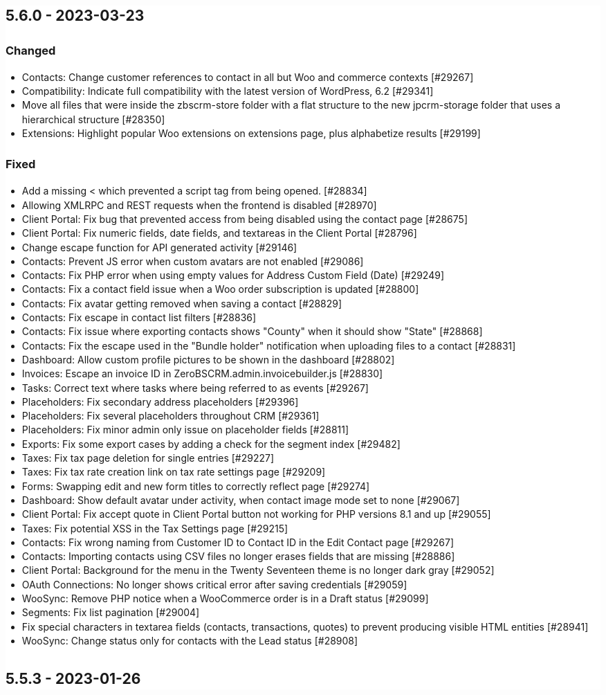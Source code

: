 ## 5.6.0 - 2023-03-23
### Changed
- Contacts: Change customer references to contact in all but Woo and commerce contexts [#29267]
- Compatibility: Indicate full compatibility with the latest version of WordPress, 6.2 [#29341]
- Move all files that were inside the zbscrm-store folder with a flat structure to the new jpcrm-storage folder that uses a hierarchical structure [#28350]
- Extensions: Highlight popular Woo extensions on extensions page, plus alphabetize results [#29199]

### Fixed
- Add a missing < which prevented a script tag from being opened. [#28834]
- Allowing XMLRPC and REST requests when the frontend is disabled [#28970]
- Client Portal: Fix bug that prevented access from being disabled using the contact page [#28675]
- Client Portal: Fix numeric fields, date fields, and textareas in the Client Portal [#28796]
- Change escape function for API generated activity [#29146]
- Contacts: Prevent JS error when custom avatars are not enabled [#29086]
- Contacts: Fix PHP error when using empty values for Address Custom Field (Date) [#29249]
- Contacts: Fix a contact field issue when a Woo order subscription is updated [#28800]
- Contacts: Fix avatar getting removed when saving a contact [#28829]
- Contacts: Fix escape in contact list filters [#28836]
- Contacts: Fix issue where exporting contacts shows "County" when it should show "State" [#28868]
- Contacts: Fix the escape used in the "Bundle holder" notification when uploading files to a contact [#28831]
- Dashboard: Allow custom profile pictures to be shown in the dashboard [#28802]
- Invoices: Escape an invoice ID in ZeroBSCRM.admin.invoicebuilder.js [#28830]
- Tasks: Correct text where tasks where being referred to as events [#29267]
- Placeholders: Fix secondary address placeholders [#29396]
- Placeholders: Fix several placeholders throughout CRM [#29361]
- Placeholders: Fix minor admin only issue on placeholder fields [#28811]
- Exports: Fix some export cases by adding a check for the segment index [#29482]
- Taxes: Fix tax page deletion for single entries [#29227]
- Taxes: Fix tax rate creation link on tax rate settings page [#29209]
- Forms: Swapping edit and new form titles to correctly reflect page [#29274]
- Dashboard: Show default avatar under activity, when contact image mode set to none [#29067]
- Client Portal: Fix accept quote in Client Portal button not working for PHP versions 8.1 and up [#29055]
- Taxes: Fix potential XSS in the Tax Settings page [#29215]
- Contacts: Fix wrong naming from Customer ID to Contact ID in the Edit Contact page [#29267]
- Contacts: Importing contacts using CSV files no longer erases fields that are missing [#28886]
- Client Portal: Background for the menu in the Twenty Seventeen theme is no longer dark gray [#29052]
- OAuth Connections: No longer shows critical error after saving credentials [#29059]
- WooSync: Remove PHP notice when a WooCommerce order is in a Draft status [#29099]
- Segments: Fix list pagination [#29004]
- Fix special characters in textarea fields (contacts, transactions, quotes) to prevent producing visible HTML entities [#28941]
- WooSync: Change status only for contacts with the Lead status [#28908]

## 5.5.3 - 2023-01-26
